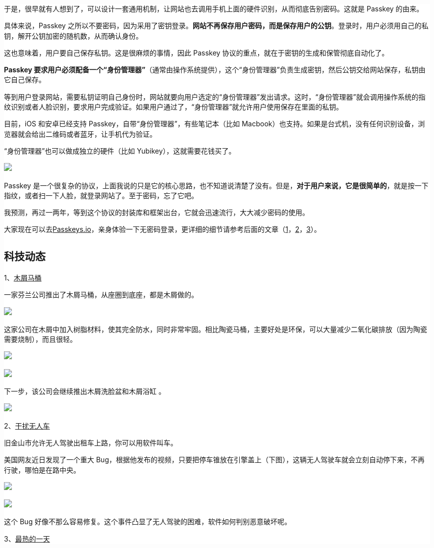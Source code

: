于是，很早就有人想到了，可以设计一套通用机制，让网站也去调用手机上面的硬件识别，从而彻底告别密码。这就是 Passkey 的由来。

具体来说，Passkey 之所以不要密码，因为采用了密钥登录。**网站不再保存用户密码，而是保存用户的公钥**。登录时，用户必须用自己的私钥，解开公钥加密的随机数，从而确认身份。

这也意味着，用户要自己保存私钥。这是很麻烦的事情，因此 Passkey 协议的重点，就在于密钥的生成和保管彻底自动化了。

**Passkey 要求用户必须配备一个“身份管理器”**（通常由操作系统提供），这个“身份管理器”负责生成密钥，然后公钥交给网站保存，私钥由它自己保存。

等到用户登录网站，需要私钥证明自己身份时，网站就要向用户选定的“身份管理器”发出请求。这时，“身份管理器”就会调用操作系统的指纹识别或者人脸识别，要求用户完成验证。如果用户通过了，“身份管理器”就允许用户使用保存在里面的私钥。

目前，iOS 和安卓已经支持 Passkey，自带“身份管理器”，有些笔记本（比如 Macbook）也支持。如果是台式机，没有任何识别设备，浏览器就会给出二维码或者蓝牙，让手机代为验证。

“身份管理器”也可以做成独立的硬件（比如 Yubikey），这就需要花钱买了。

![](https://cdn.beekka.com/blogimg/asset/202307/bg2023071208.webp)

Passkey 是一个很复杂的协议，上面我说的只是它的核心思路，也不知道说清楚了没有。但是，**对于用户来说，它是很简单的**，就是按一下指纹，或者扫一下人脸，就登录网站了。至于密码，忘了它吧。

我预测，再过一两年，等到这个协议的封装库和框架出台，它就会迅速流行，大大减少密码的使用。

大家现在可以去[Passkeys.io](https://passkeys.io)，亲身体验一下无密码登录，更详细的细节请参考后面的文章（[1](https://www.slashid.dev/blog/passkeys-security-implementation/)，[2](https://css-tricks.com/passkeys-what-the-heck-and-why/)，[3](https://www.stavros.io/posts/clearing-up-some-passkeys-misconceptions/)）。

## 科技动态

1、[木屑马桶](https://www.dezeen.com/2023/03/22/woodio-wood-composite-toilet/)

一家芬兰公司推出了木屑马桶，从座圈到底座，都是木屑做的。

![](https://cdn.beekka.com/blogimg/asset/202303/bg2023032910.webp)

这家公司在木屑中加入树脂材料，使其完全防水，同时非常牢固。相比陶瓷马桶，主要好处是环保，可以大量减少二氧化碳排放（因为陶瓷需要烧制），而且很轻。

![](https://cdn.beekka.com/blogimg/asset/202303/bg2023032909.webp)

![](https://cdn.beekka.com/blogimg/asset/202303/bg2023032911.webp)

下一步，该公司会继续推出木屑洗脸盆和木屑浴缸 。

![](https://cdn.beekka.com/blogimg/asset/202303/bg2023032908.webp)

2、[干扰无人车](https://www.thedrive.com/news/rebels-are-disabling-waymo-cruise-robotaxis-with-traffic-cones)

旧金山市允许无人驾驶出租车上路，你可以用软件叫车。

美国网友近日发现了一个重大 Bug，根据他发布的视频，只要把停车锥放在引擎盖上（下图），这辆无人驾驶车就会立刻自动停下来，不再行驶，哪怕是在路中央。

![](https://cdn.beekka.com/blogimg/asset/202307/bg2023070704.webp)

![](https://cdn.beekka.com/blogimg/asset/202307/bg2023070703.webp)

这个 Bug 好像不那么容易修复。这个事件凸显了无人驾驶的困难，软件如何判别恶意破坏呢。

3、[最热的一天](https://apnews.com/article/global-record-breaking-heat-july-27069b5380117534d78f1f40a6edc7a0)
